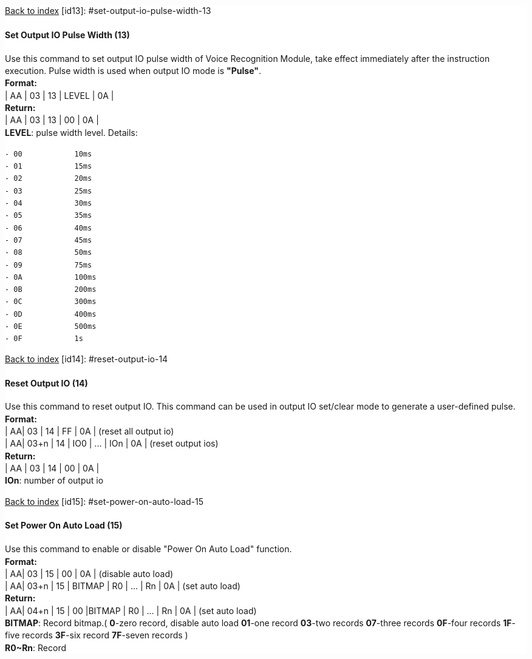 [Back to index][index]
[id13]: #set-output-io-pulse-width-13
#### Set Output IO Pulse Width (13)
Use this command to set output IO pulse width of Voice Recognition Module, take effect immediately after the instruction execution. Pulse width is used when output IO mode is **"Pulse"**.  
**Format:**  
| AA | 03 | 13 | LEVEL | 0A |  
**Return:**  
| AA | 03 | 13 | 00 | 0A |  
**LEVEL**: pulse width level. Details:

	- 00            10ms
	- 01 	 		15ms
	- 02 	 		20ms
	- 03 	 		25ms
	- 04 	 		30ms
	- 05 	 		35ms
	- 06 	 		40ms
	- 07 	 		45ms
	- 08 	 		50ms
	- 09 	 		75ms
	- 0A 	 		100ms
	- 0B 	 		200ms
	- 0C 	 		300ms
	- 0D 	 		400ms
	- 0E 	 		500ms
	- 0F            1s

[Back to index][index]
[id14]: #reset-output-io-14
#### Reset Output IO (14)
Use this command to reset output IO. This command can be used in output IO set/clear mode to generate a user-defined pulse.  
**Format:**  
| AA| 03 | 14 | FF | 0A |  (reset all output io)  
| AA| 03+n | 14 | IO0 | ... | IOn | 0A |  (reset output ios)  
**Return:**  
| AA | 03 | 14 | 00 | 0A |  
**IOn**: number of output io  

[Back to index][index]
[id15]: #set-power-on-auto-load-15
#### Set Power On Auto Load (15)
Use this command to enable or disable "Power On Auto Load" function.  
**Format:**  
| AA| 03 | 15 | 00 | 0A |  (disable auto load)  
| AA| 03+n | 15 | BITMAP | R0 | ... | Rn | 0A | (set auto load)  
**Return:**  
| AA| 04+n | 15 | 00 |BITMAP | R0 | ... | Rn | 0A | (set auto load)  
**BITMAP**: Record bitmap.( **0**-zero record, disable auto load **01**-one record **03**-two records **07**-three records **0F**-four records **1F**-five records **3F**-six record **7F**-seven records )  
**R0~Rn**: Record  


[START]: #voice-recognition-v3-wip
[idtrain]: #train
[controlled]: #control-led-sample
[Protocol]: #protocol
[index]: #code
[id00]: #check-system-settings-00
[id01]: #check-recognizer-01
[id02]: #check-record-train-status-02
[id03]: #check-signature-of-one-record-03
[id10]: #restore-system-settings-10
[id11]: #set-baud-rate-11
[id12]: #set-output-io-mode-12
[id20]: #train-one-record-or-records-20
[id21]: #train-one-record-and-set-signature-21
[id22]: #set-signature-for-record-22
[id30]: #load-a-record-or-records-to-recognizer-30
[id31]: #clear-recognizer-31
[id32]: #group-control-32
[id0a]: #prompt-0a
[id0d]: #voice-recognized-0d
[idff]: #error-ff
[EHLINK]: http://www.elechouse.com
[EHICON]: https://raw.github.com/elechouse/CarDriverShield/master/image/elechouse.png
[accessport]: http://www.sudt.com/en/ap/       "AccessPort"
[ArduinoIDE]: http://arduino.cc/en/main/software "Arduino IDE"
[SensorShieldV7]: http://www.elechouse.com/elechouse/index.php?main_page=product_info&cPath=74&products_id=2211
[UNO]: http://arduino.cc/en/Main/arduinoBoardUno
[VRV3]: http://www.elechouse.com/elechouse/index.php?main_page=product_info&cPath=&products_id=2254
[Arduino]: http://arduino.cc/en/
[dzip]: https://github.com/elechouse/VoiceRecognitionV3/archive/master.zip
[libref]: https://github.com/elechouse/VoiceRecognitionV3/blob/master/libref.pdf?raw=true